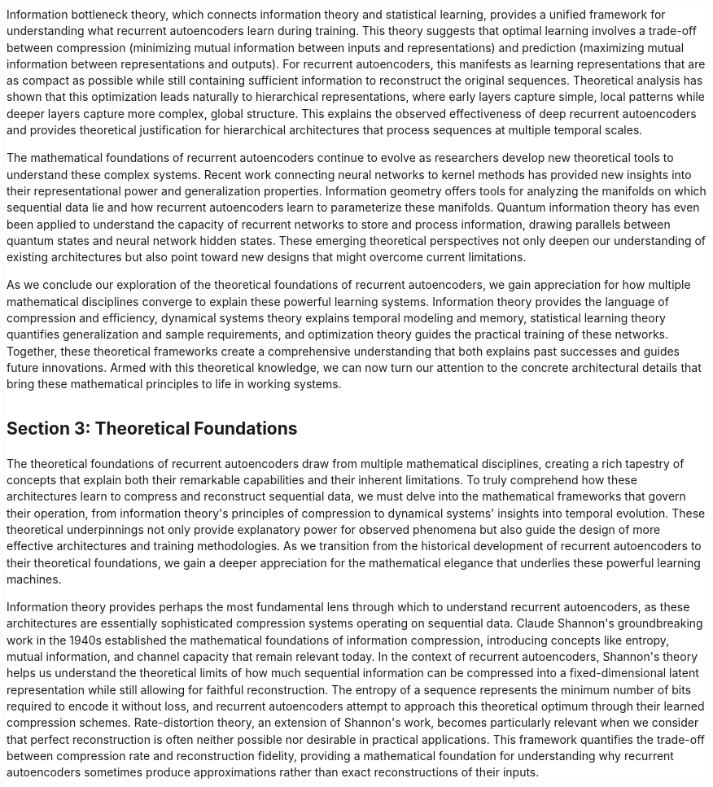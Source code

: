 Information bottleneck theory, which connects information theory and statistical learning, provides a unified framework for understanding what recurrent autoencoders learn during training. This theory suggests that optimal learning involves a trade-off between compression (minimizing mutual information between inputs and representations) and prediction (maximizing mutual information between representations and outputs). For recurrent autoencoders, this manifests as learning representations that are as compact as possible while still containing sufficient information to reconstruct the original sequences. Theoretical analysis has shown that this optimization leads naturally to hierarchical representations, where early layers capture simple, local patterns while deeper layers capture more complex, global structure. This explains the observed effectiveness of deep recurrent autoencoders and provides theoretical justification for hierarchical architectures that process sequences at multiple temporal scales.

The mathematical foundations of recurrent autoencoders continue to evolve as researchers develop new theoretical tools to understand these complex systems. Recent work connecting neural networks to kernel methods has provided new insights into their representational power and generalization properties. Information geometry offers tools for analyzing the manifolds on which sequential data lie and how recurrent autoencoders learn to parameterize these manifolds. Quantum information theory has even been applied to understand the capacity of recurrent networks to store and process information, drawing parallels between quantum states and neural network hidden states. These emerging theoretical perspectives not only deepen our understanding of existing architectures but also point toward new designs that might overcome current limitations.

As we conclude our exploration of the theoretical foundations of recurrent autoencoders, we gain appreciation for how multiple mathematical disciplines converge to explain these powerful learning systems. Information theory provides the language of compression and efficiency, dynamical systems theory explains temporal modeling and memory, statistical learning theory quantifies generalization and sample requirements, and optimization theory guides the practical training of these networks. Together, these theoretical frameworks create a comprehensive understanding that both explains past successes and guides future innovations. Armed with this theoretical knowledge, we can now turn our attention to the concrete architectural details that bring these mathematical principles to life in working systems.</think>
## Section 3: Theoretical Foundations

The theoretical foundations of recurrent autoencoders draw from multiple mathematical disciplines, creating a rich tapestry of concepts that explain both their remarkable capabilities and their inherent limitations. To truly comprehend how these architectures learn to compress and reconstruct sequential data, we must delve into the mathematical frameworks that govern their operation, from information theory's principles of compression to dynamical systems' insights into temporal evolution. These theoretical underpinnings not only provide explanatory power for observed phenomena but also guide the design of more effective architectures and training methodologies. As we transition from the historical development of recurrent autoencoders to their theoretical foundations, we gain a deeper appreciation for the mathematical elegance that underlies these powerful learning machines.

Information theory provides perhaps the most fundamental lens through which to understand recurrent autoencoders, as these architectures are essentially sophisticated compression systems operating on sequential data. Claude Shannon's groundbreaking work in the 1940s established the mathematical foundations of information compression, introducing concepts like entropy, mutual information, and channel capacity that remain relevant today. In the context of recurrent autoencoders, Shannon's theory helps us understand the theoretical limits of how much sequential information can be compressed into a fixed-dimensional latent representation while still allowing for faithful reconstruction. The entropy of a sequence represents the minimum number of bits required to encode it without loss, and recurrent autoencoders attempt to approach this theoretical optimum through their learned compression schemes. Rate-distortion theory, an extension of Shannon's work, becomes particularly relevant when we consider that perfect reconstruction is often neither possible nor desirable in practical applications. This framework quantifies the trade-off between compression rate and reconstruction fidelity, providing a mathematical foundation for understanding why recurrent autoencoders sometimes produce approximations rather than exact reconstructions of their inputs.
